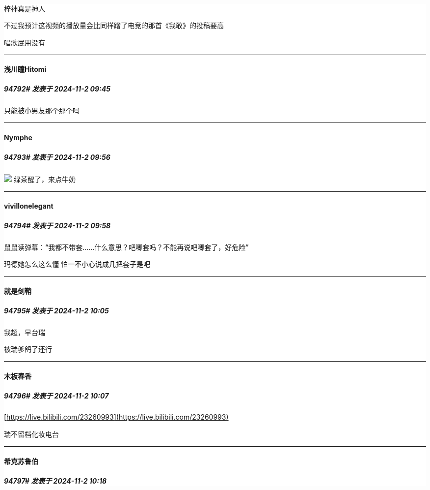 梓神真是神人

不过我预计这视频的播放量会比同样蹭了电竞的那首《我敢》的投稿要高

唱歌屁用没有


*****

####  浅川瞳Hitomi  
##### 94792#       发表于 2024-11-2 09:45

只能被小男友那个那个吗


*****

####  Nymphe  
##### 94793#       发表于 2024-11-2 09:56

<img src="https://p.sda1.dev/20/e337fe9f25fc1bd1682f9ba8c956782e/image.jpg" referrerpolicy="no-referrer">
绿茶醒了，来点牛奶


*****

####  vivillonelegant  
##### 94794#       发表于 2024-11-2 09:58

鼠鼠读弹幕：“我都不带套……什么意思？吧唧套吗？不能再说吧唧套了，好危险”

玛德她怎么这么懂
怕一不小心说成几把套子是吧


*****

####  就是剑鞘  
##### 94795#       发表于 2024-11-2 10:05

我超，早台瑞

被瑞爹鸽了还行

*****

####  木板春香  
##### 94796#       发表于 2024-11-2 10:07

[https://live.bilibili.com/23260993](https://live.bilibili.com/23260993)

瑞不留档化妆电台


*****

####  希克苏鲁伯  
##### 94797#       发表于 2024-11-2 10:18
